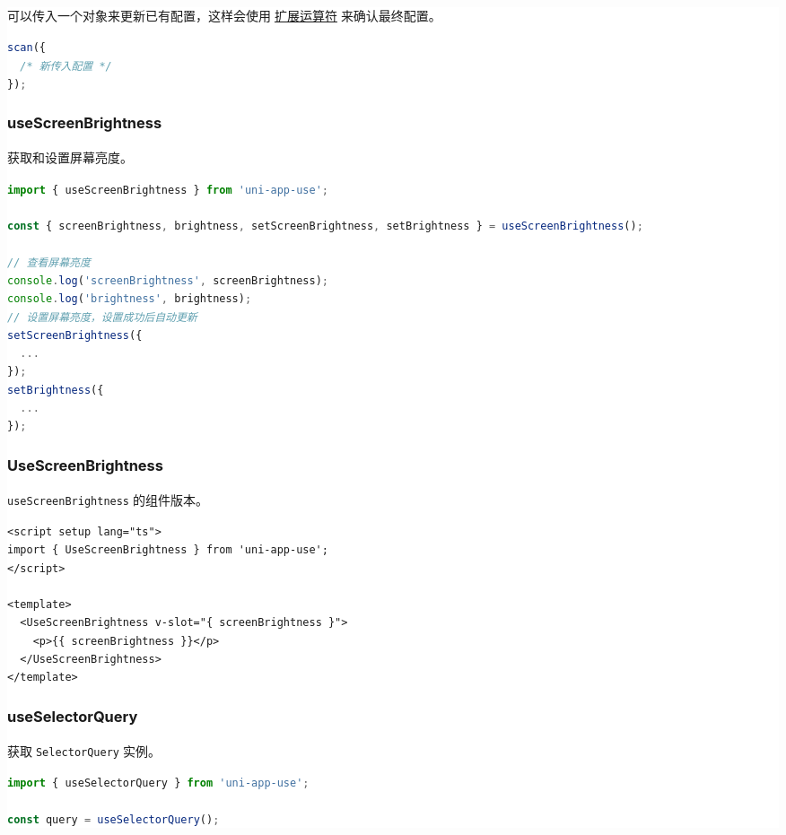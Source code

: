 可以传入一个对象来更新已有配置，这样会使用 [扩展运算符](https://es6.ruanyifeng.com/#docs/object#%E5%AF%B9%E8%B1%A1%E7%9A%84%E6%89%A9%E5%B1%95%E8%BF%90%E7%AE%97%E7%AC%A6) 来确认最终配置。

```typescript
scan({
  /* 新传入配置 */
});
```

### useScreenBrightness

获取和设置屏幕亮度。

```typescript
import { useScreenBrightness } from 'uni-app-use';

const { screenBrightness, brightness, setScreenBrightness, setBrightness } = useScreenBrightness();

// 查看屏幕亮度
console.log('screenBrightness', screenBrightness);
console.log('brightness', brightness);
// 设置屏幕亮度，设置成功后自动更新
setScreenBrightness({
  ...
});
setBrightness({
  ...
});
```

### UseScreenBrightness

`useScreenBrightness` 的组件版本。

```vue
<script setup lang="ts">
import { UseScreenBrightness } from 'uni-app-use';
</script>

<template>
  <UseScreenBrightness v-slot="{ screenBrightness }">
    <p>{{ screenBrightness }}</p>
  </UseScreenBrightness>
</template>
```

### useSelectorQuery

获取 `SelectorQuery` 实例。

```typescript
import { useSelectorQuery } from 'uni-app-use';

const query = useSelectorQuery();
```
